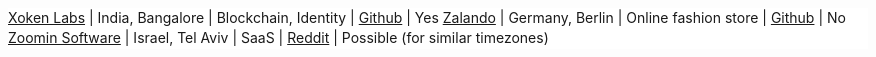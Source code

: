 [Xoken Labs](https://www.xoken.org) | India, Bangalore | Blockchain, Identity | [Github](https://github.com/erkmos/haskell-companies/pull/51) | Yes
[Zalando](https://zalando.de) | Germany, Berlin | Online fashion store | [Github](https://github.com/erkmos/haskell-companies/pull/33) | No
[Zoomin Software](https://zoominsoftware.com) | Israel, Tel Aviv | SaaS | [Reddit](https://www.reddit.com/r/haskell/comments/5pan74/looking_for_haskell_companies_outside_United_States/dcrti3g) | Possible (for similar timezones)
